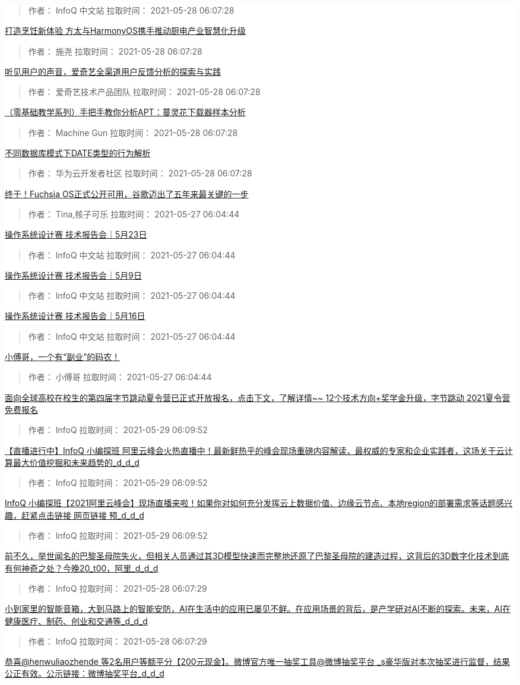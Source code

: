 > 作者： InfoQ 中文站  拉取时间： 2021-05-28 06:07:28

 [打造烹饪新体验 方太与HarmonyOS携手推动厨电产业智慧化升级](https://www.infoq.cn/article/ZDGFIg1R22ZYfKKPz9Po)

> 作者： 施尧  拉取时间： 2021-05-28 06:07:28

 [听见用户的声音，爱奇艺全渠道用户反馈分析的探索与实践](https://www.infoq.cn/article/pi7Uqid6zz5gU20MQ4jI)

> 作者： 爱奇艺技术产品团队  拉取时间： 2021-05-28 06:07:28

 [（零基础教学系列）手把手教你分析APT：蔓灵花下载器样本分析](https://www.infoq.cn/article/a7f6e8b364eca53b2dee6d186)

> 作者： Machine Gun  拉取时间： 2021-05-28 06:07:28

 [不同数据库模式下DATE类型的行为解析](https://www.infoq.cn/article/9822c9a8a7731aeee93324626)

> 作者： 华为云开发者社区  拉取时间： 2021-05-28 06:07:28

 [终于！Fuchsia OS正式公开可用，谷歌迈出了五年来最关键的一步](https://www.infoq.cn/article/DbZAsZugmkIbqSxZ09RU)

> 作者： Tina,核子可乐  拉取时间： 2021-05-27 06:04:44

 [操作系统设计赛 技术报告会｜5月23日](https://www.infoq.cn/article/dNBU7DR10HrgIGdYixSY)

> 作者： InfoQ 中文站  拉取时间： 2021-05-27 06:04:44

 [操作系统设计赛 技术报告会｜5月9日](https://www.infoq.cn/article/7JdENztMaRcXz8zAFass)

> 作者： InfoQ 中文站  拉取时间： 2021-05-27 06:04:44

 [操作系统设计赛 技术报告会｜5月16日](https://www.infoq.cn/article/TMTlU3HDAC8ytLMshpFK)

> 作者： InfoQ 中文站  拉取时间： 2021-05-27 06:04:44

 [小傅哥，一个有“副业”的码农！](https://www.infoq.cn/article/927c076bf51682fc781ee3a92)

> 作者： 小傅哥  拉取时间： 2021-05-27 06:04:44

 [面向全球高校在校生的第四届字节跳动夏令营已正式开放报名，点击下文，了解详情~~ 12个技术方向+奖学金升级，字节跳动 2021夏令营免费报名](https://weibo.com/1746173800/Khzkn5pp1)

> 作者： InfoQ  拉取时间： 2021-05-29 06:09:52

 [【直播进行中】InfoQ 小编探班 阿里云峰会火热直播中！最新鲜热乎的峰会现场重磅内容解读，最权威的专家和企业实践者，这场关于云计算最大价值挖掘和未来趋势的_d_d_d](https://weibo.com/1746173800/KhydZhHsz)

> 作者： InfoQ  拉取时间： 2021-05-29 06:09:52

 [InfoQ 小编探班【2021阿里云峰会】现场直播来啦！如果你对如何充分发挥云上数据价值、边缘云节点、本地region的部署需求等话题感兴趣，赶紧点击链接 网页链接 预_d_d_d](https://weibo.com/1746173800/KhwYadrfs)

> 作者： InfoQ  拉取时间： 2021-05-29 06:09:52

 [前不久，举世闻名的巴黎圣母院失火，但相关人员通过其3D模型快速而完整地还原了巴黎圣母院的建造过程，这背后的3D数字化技术到底有何神奇之处？今晚20_t00，阿里_d_d_d](https://weibo.com/1746173800/Khr4R5vSv)

> 作者： InfoQ  拉取时间： 2021-05-28 06:07:29

 [小到家里的智能音箱，大到马路上的智能安防，AI在生活中的应用已屡见不鲜。在应用场景的背后，是产学研对AI不断的探索。未来，AI在健康医疗、制药、创业和交通等_d_d_d](https://weibo.com/1746173800/KhpTNaMiy)

> 作者： InfoQ  拉取时间： 2021-05-28 06:07:29

 [恭喜@henwuliaozhende 等2名用户等额平分【200元现金】。微博官方唯一抽奖工具@微博抽奖平台 _s豪华版对本次抽奖进行监督，结果公正有效。公示链接：微博抽奖平台_d_d_d](https://weibo.com/1746173800/KhiQjlcSX)
